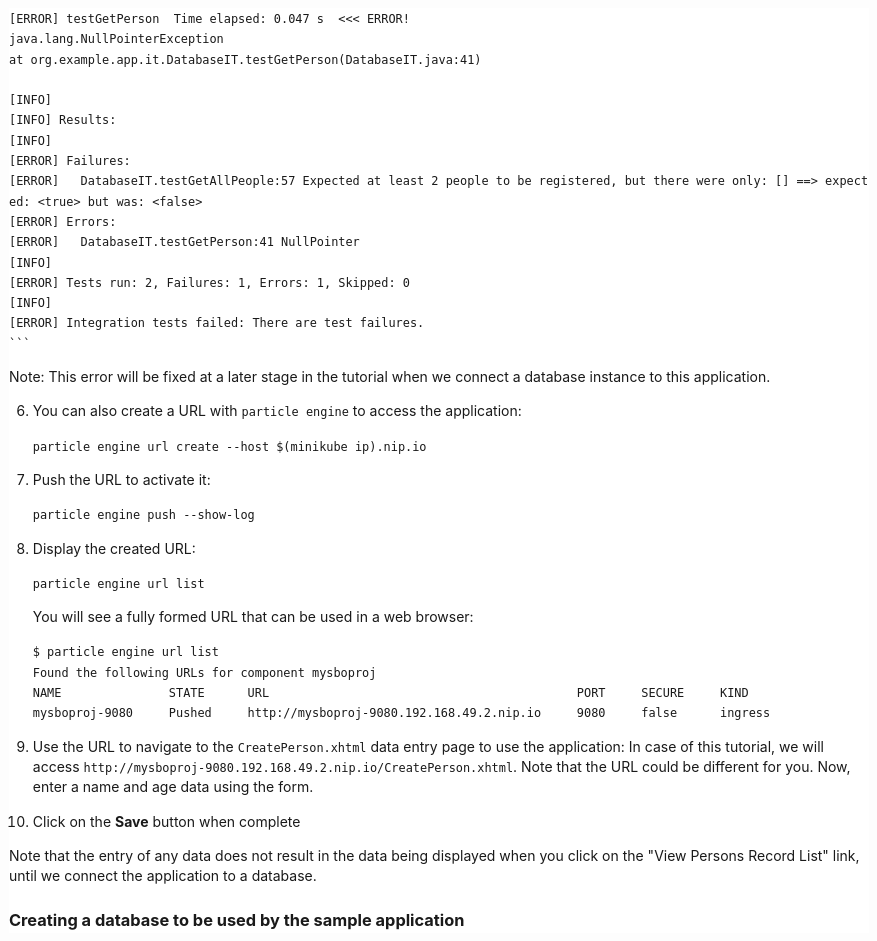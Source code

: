     [ERROR] testGetPerson  Time elapsed: 0.047 s  <<< ERROR!
    java.lang.NullPointerException
    at org.example.app.it.DatabaseIT.testGetPerson(DatabaseIT.java:41)
    
    [INFO]
    [INFO] Results:
    [INFO]
    [ERROR] Failures:
    [ERROR]   DatabaseIT.testGetAllPeople:57 Expected at least 2 people to be registered, but there were only: [] ==> expected: <true> but was: <false>
    [ERROR] Errors:
    [ERROR]   DatabaseIT.testGetPerson:41 NullPointer
    [INFO]
    [ERROR] Tests run: 2, Failures: 1, Errors: 1, Skipped: 0
    [INFO]
    [ERROR] Integration tests failed: There are test failures.
    ```
   Note: This error will be fixed at a later stage in the tutorial when we connect a database instance to this application.

6. You can also create a URL with `particle engine` to access the application:
    ```shell
    particle engine url create --host $(minikube ip).nip.io
    ```

7. Push the URL to activate it:
    ```shell
    particle engine push --show-log
    ```

8. Display the created URL:
    ```shell
    particle engine url list
    ```

    You will see a fully formed URL that can be used in a web browser:
    ```shell
    $ particle engine url list
    Found the following URLs for component mysboproj
    NAME               STATE      URL                                           PORT     SECURE     KIND
    mysboproj-9080     Pushed     http://mysboproj-9080.192.168.49.2.nip.io     9080     false      ingress
    ```

10. Use the URL to navigate to the `CreatePerson.xhtml` data entry page to use the application:
    In case of this tutorial, we will access `http://mysboproj-9080.192.168.49.2.nip.io/CreatePerson.xhtml`. Note that the URL could be different for you. Now, enter a name and age data using the form.

11. Click on the **Save** button when complete

Note that the entry of any data does not result in the data being displayed when you click on the "View Persons Record List" link, until we connect the application to a database.

### Creating a database to be used by the sample application


[//]: # (Move this section to Architecture > Service Binding or create a new Operators doc)
[//]: # (Move until here)